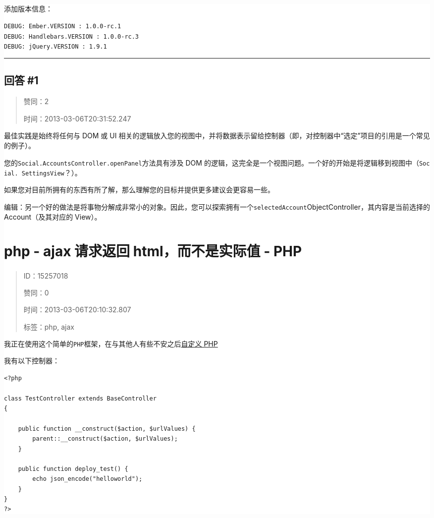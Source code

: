 添加版本信息：

```
DEBUG: Ember.VERSION : 1.0.0-rc.1
DEBUG: Handlebars.VERSION : 1.0.0-rc.3
DEBUG: jQuery.VERSION : 1.9.1 
```

* * *

## 回答 #1

> 赞同：2
> 
> 时间：2013-03-06T20:31:52.247

最佳实践是始终将任何与 DOM 或 UI 相关的逻辑放入您的视图中，并将数据表示留给控制器（即，对控制器中“选定”项目的引用是一个常见的例子）。

您的`Social.AccountsController.openPanel`方法具有涉及 DOM 的逻辑，这完全是一个视图问题。一个好的开始是将逻辑移到视图中（`Social. SettingsView`？）。

如果您对目前所拥有的东西有所了解，那么理解您的目标并提供更多建议会更容易一些。

编辑：另一个好的做法是将事物分解成非常小的对象。因此，您可以探索拥有一个`selectedAccount`ObjectController，其内容是当前选择的 Account（及其对应的 View）。

# php - ajax 请求返回 html，而不是实际值 - PHP

> ID：15257018
> 
> 赞同：0
> 
> 时间：2013-03-06T20:10:32.807
> 
> 标签：php, ajax

我正在使用这个简单的`PHP`框架，在与其他人有些不安之后[自定义 PHP](http://www.nathandavison.com/posts/view/11/custom-php-mvc-tutorial-part-1-introduction)

我有以下控制器：

```
<?php

class TestController extends BaseController
{

    public function __construct($action, $urlValues) {
        parent::__construct($action, $urlValues);
    }

    public function deploy_test() {
        echo json_encode("helloworld");
    }
}
?> 
```
